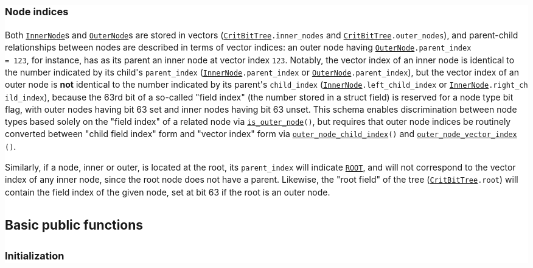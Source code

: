 
<a name="@Node_indices_5"></a>

### Node indices


Both <code><a href="CritBit.md#0xc0deb00c_CritBit_InnerNode">InnerNode</a></code>s and <code><a href="CritBit.md#0xc0deb00c_CritBit_OuterNode">OuterNode</a></code>s are stored in vectors
(<code><a href="CritBit.md#0xc0deb00c_CritBit_CritBitTree">CritBitTree</a>.inner_nodes</code> and <code><a href="CritBit.md#0xc0deb00c_CritBit_CritBitTree">CritBitTree</a>.outer_nodes</code>), and
parent-child relationships between nodes are described in terms of
vector indices: an outer node having <code><a href="CritBit.md#0xc0deb00c_CritBit_OuterNode">OuterNode</a>.parent_index = 123</code>,
for instance, has as its parent an inner node at vector index <code>123</code>.
Notably, the vector index of an inner node is identical to the
number indicated by its child's <code>parent_index</code>
(<code><a href="CritBit.md#0xc0deb00c_CritBit_InnerNode">InnerNode</a>.parent_index</code> or <code><a href="CritBit.md#0xc0deb00c_CritBit_OuterNode">OuterNode</a>.parent_index</code>), but the
vector index of an outer node is **not** identical to the number
indicated by its parent's <code>child_index</code>
(<code><a href="CritBit.md#0xc0deb00c_CritBit_InnerNode">InnerNode</a>.left_child_index</code> or <code><a href="CritBit.md#0xc0deb00c_CritBit_InnerNode">InnerNode</a>.right_child_index</code>),
because the 63rd bit of a so-called "field index" (the number stored
in a struct field) is reserved for a node type bit flag, with outer
nodes having bit 63 set and inner nodes having bit 63 unset. This
schema enables discrimination between node types based solely on the
"field index" of a related node via <code><a href="CritBit.md#0xc0deb00c_CritBit_is_outer_node">is_outer_node</a>()</code>, but requires
that outer node indices be routinely converted between "child field
index" form and "vector index" form via <code><a href="CritBit.md#0xc0deb00c_CritBit_outer_node_child_index">outer_node_child_index</a>()</code>
and <code><a href="CritBit.md#0xc0deb00c_CritBit_outer_node_vector_index">outer_node_vector_index</a>()</code>.

Similarly, if a node, inner or outer, is located at the root, its
<code>parent_index</code> will indicate <code><a href="CritBit.md#0xc0deb00c_CritBit_ROOT">ROOT</a></code>, and will not correspond to the
vector index of any inner node, since the root node does not have a
parent. Likewise, the "root field" of the tree (<code><a href="CritBit.md#0xc0deb00c_CritBit_CritBitTree">CritBitTree</a>.root</code>)
will contain the field index of the given node, set at bit 63 if the
root is an outer node.


<a name="@Basic_public_functions_6"></a>

## Basic public functions



<a name="@Initialization_7"></a>

### Initialization
